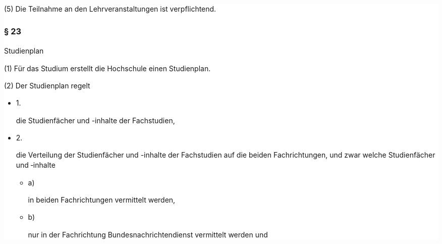 (5) Die Teilnahme an den Lehrveranstaltungen ist verpflichtend.

</div>

</div>

</div>

</div>

<span id="BJNR136800018BJNE002500000.html"></span>

### § 23  
Studienplan

<div>

<div class="jnhtml">

<div>

<div class="jurAbsatz">

(1) Für das Studium erstellt die Hochschule einen Studienplan.

</div>

<div class="jurAbsatz">

(2) Der Studienplan regelt

  - 1\.
    
    <div>
    
    die Studienfächer und -inhalte der Fachstudien,
    
    </div>

  - 2\.
    
    <div>
    
    die Verteilung der Studienfächer und -inhalte der Fachstudien auf
    die beiden Fachrichtungen, und zwar welche Studienfächer und
    ‑inhalte
    
      - a)
        
        <div>
        
        in beiden Fachrichtungen vermittelt werden,
        
        </div>
    
      - b)
        
        <div>
        
        nur in der Fachrichtung Bundesnachrichtendienst vermittelt
        werden und
        
        </div>
    